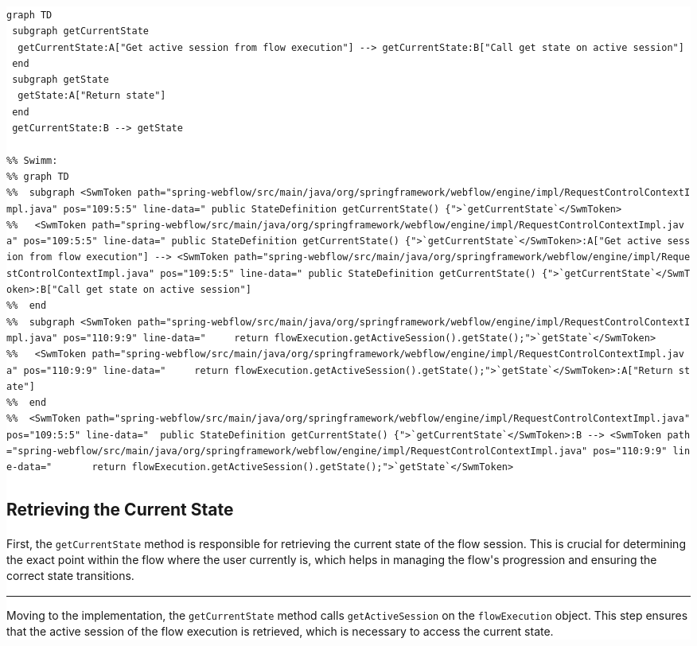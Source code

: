 ```mermaid
graph TD
 subgraph getCurrentState
  getCurrentState:A["Get active session from flow execution"] --> getCurrentState:B["Call get state on active session"]
 end
 subgraph getState
  getState:A["Return state"]
 end
 getCurrentState:B --> getState

%% Swimm:
%% graph TD
%%  subgraph <SwmToken path="spring-webflow/src/main/java/org/springframework/webflow/engine/impl/RequestControlContextImpl.java" pos="109:5:5" line-data="	public StateDefinition getCurrentState() {">`getCurrentState`</SwmToken>
%%   <SwmToken path="spring-webflow/src/main/java/org/springframework/webflow/engine/impl/RequestControlContextImpl.java" pos="109:5:5" line-data="	public StateDefinition getCurrentState() {">`getCurrentState`</SwmToken>:A["Get active session from flow execution"] --> <SwmToken path="spring-webflow/src/main/java/org/springframework/webflow/engine/impl/RequestControlContextImpl.java" pos="109:5:5" line-data="	public StateDefinition getCurrentState() {">`getCurrentState`</SwmToken>:B["Call get state on active session"]
%%  end
%%  subgraph <SwmToken path="spring-webflow/src/main/java/org/springframework/webflow/engine/impl/RequestControlContextImpl.java" pos="110:9:9" line-data="		return flowExecution.getActiveSession().getState();">`getState`</SwmToken>
%%   <SwmToken path="spring-webflow/src/main/java/org/springframework/webflow/engine/impl/RequestControlContextImpl.java" pos="110:9:9" line-data="		return flowExecution.getActiveSession().getState();">`getState`</SwmToken>:A["Return state"]
%%  end
%%  <SwmToken path="spring-webflow/src/main/java/org/springframework/webflow/engine/impl/RequestControlContextImpl.java" pos="109:5:5" line-data="	public StateDefinition getCurrentState() {">`getCurrentState`</SwmToken>:B --> <SwmToken path="spring-webflow/src/main/java/org/springframework/webflow/engine/impl/RequestControlContextImpl.java" pos="110:9:9" line-data="		return flowExecution.getActiveSession().getState();">`getState`</SwmToken>
```

## Retrieving the Current State

First, the <SwmToken path="spring-webflow/src/main/java/org/springframework/webflow/engine/impl/RequestControlContextImpl.java" pos="109:5:5" line-data="	public StateDefinition getCurrentState() {">`getCurrentState`</SwmToken> method is responsible for retrieving the current state of the flow session. This is crucial for determining the exact point within the flow where the user currently is, which helps in managing the flow's progression and ensuring the correct state transitions.

<SwmSnippet path="/spring-webflow/src/main/java/org/springframework/webflow/engine/impl/RequestControlContextImpl.java" line="109">

---

Moving to the implementation, the <SwmToken path="spring-webflow/src/main/java/org/springframework/webflow/engine/impl/RequestControlContextImpl.java" pos="109:5:5" line-data="	public StateDefinition getCurrentState() {">`getCurrentState`</SwmToken> method calls <SwmToken path="spring-webflow/src/main/java/org/springframework/webflow/engine/impl/RequestControlContextImpl.java" pos="110:5:5" line-data="		return flowExecution.getActiveSession().getState();">`getActiveSession`</SwmToken> on the <SwmToken path="spring-webflow/src/main/java/org/springframework/webflow/engine/impl/RequestControlContextImpl.java" pos="110:3:3" line-data="		return flowExecution.getActiveSession().getState();">`flowExecution`</SwmToken> object. This step ensures that the active session of the flow execution is retrieved, which is necessary to access the current state.
